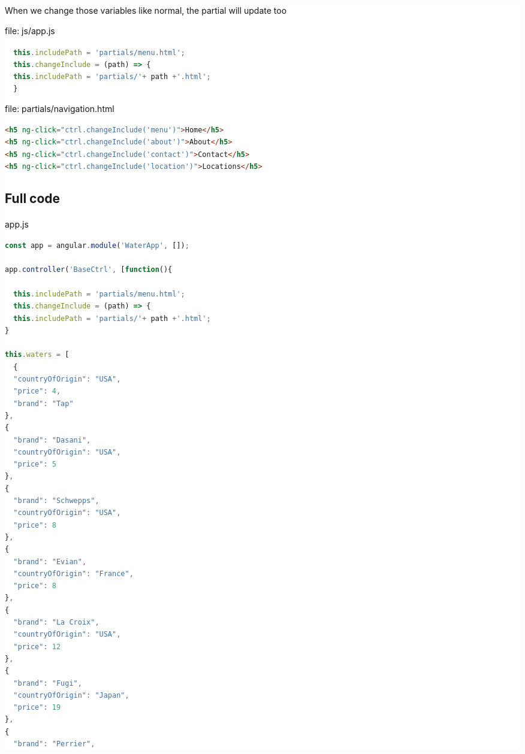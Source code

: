When we change those variables like normal, the partial will update too

file: js/app.js

```javascript
  this.includePath = 'partials/menu.html';
  this.changeInclude = (path) => {
  this.includePath = 'partials/'+ path +'.html';
  }
```

file: partials/navigation.html
```html
<h5 ng-click="ctrl.changeInclude('menu')">Home</h5>
<h5 ng-click="ctrl.changeInclude('about')">About</h5>
<h5 ng-click="ctrl.changeInclude('contact')">Contact</h5>
<h5 ng-click="ctrl.changeInclude('location')">Locations</h5>
```


## Full code

app.js
```js
const app = angular.module('WaterApp', []);

app.controller('BaseCtrl', [function(){

  this.includePath = 'partials/menu.html';
  this.changeInclude = (path) => {
  this.includePath = 'partials/'+ path +'.html';
}

this.waters = [
  {
  "countryOfOrigin": "USA",
  "price": 4,
  "brand": "Tap"
},
{
  "brand": "Dasani",
  "countryOfOrigin": "USA",
  "price": 5
},
{
  "brand": "Schwepps",
  "countryOfOrigin": "USA",
  "price": 8
},
{
  "brand": "Evian",
  "countryOfOrigin": "France",
  "price": 8
},
{
  "brand": "La Croix",
  "countryOfOrigin": "USA",
  "price": 12
},
{
  "brand": "Fugi",
  "countryOfOrigin": "Japan",
  "price": 19
},
{
  "brand": "Perrier",
```